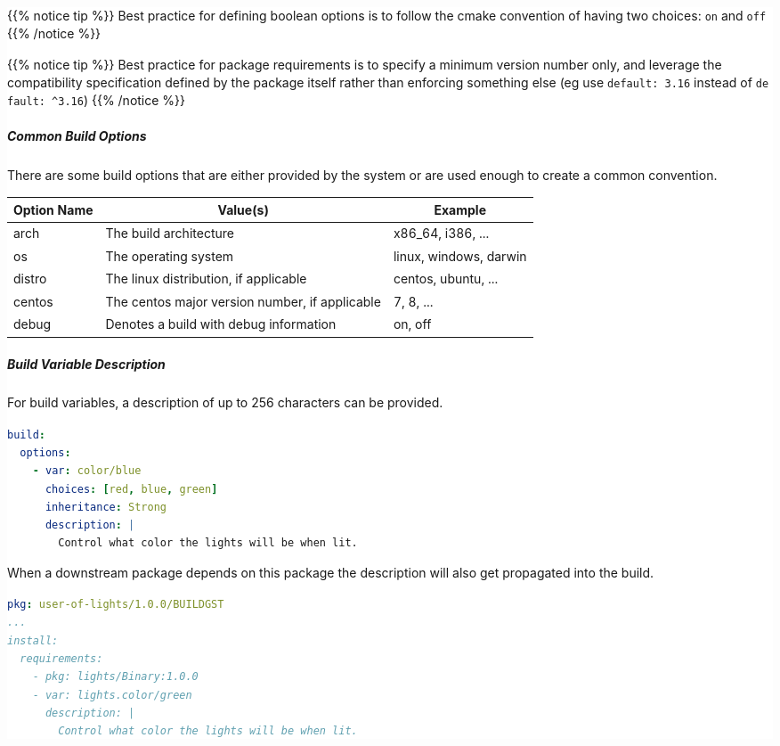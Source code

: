 {{% notice tip %}}
Best practice for defining boolean options is to follow the cmake convention of having two choices: `on` and `off`
{{% /notice %}}

{{% notice tip %}}
Best practice for package requirements is to specify a minimum version number only, and leverage the compatibility specification defined by the package itself rather than enforcing something else (eg use `default: 3.16` instead of `default: ^3.16`)
{{% /notice %}}

##### Common Build Options

There are some build options that are either provided by the system or are used enough to create a common convention.

| Option Name | Value(s)                                       | Example                |
| ----------- | ---------------------------------------------- | ---------------------- |
| arch        | The build architecture                         | x86_64, i386, ...      |
| os          | The operating system                           | linux, windows, darwin |
| distro      | The linux distribution, if applicable          | centos, ubuntu, ...    |
| centos      | The centos major version number, if applicable | 7, 8, ...              |
| debug       | Denotes a build with debug information         | on, off                |

##### Build Variable Description

For build variables, a description of up to 256 characters can be provided.

```yaml
build:
  options:
    - var: color/blue
      choices: [red, blue, green]
      inheritance: Strong
      description: |
        Control what color the lights will be when lit.
```

When a downstream package depends on this package the description will also get propagated into the build.

```yaml
pkg: user-of-lights/1.0.0/BUILDGST
...
install:
  requirements:
    - pkg: lights/Binary:1.0.0
    - var: lights.color/green
      description: |
        Control what color the lights will be when lit.
```
